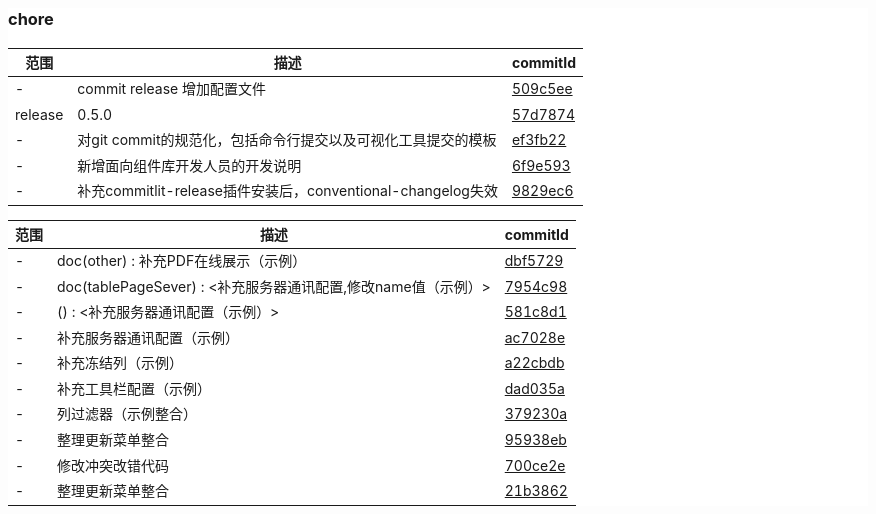 
### chore
范围|描述|commitId
--|--|--
 - | commit release 增加配置文件 | [509c5ee](http://git.gddxit.cn:8021/frontend/anso-ui/commits/509c5ee)
 release | 0.5.0 | [57d7874](http://git.gddxit.cn:8021/frontend/anso-ui/commits/57d7874)
 - | 对git commit的规范化，包括命令行提交以及可视化工具提交的模板 | [ef3fb22](http://git.gddxit.cn:8021/frontend/anso-ui/commits/ef3fb22)
 - | 新增面向组件库开发人员的开发说明 | [6f9e593](http://git.gddxit.cn:8021/frontend/anso-ui/commits/6f9e593)
 - | 补充commitlit-release插件安装后，conventional-changelog失效 | [9829ec6](http://git.gddxit.cn:8021/frontend/anso-ui/commits/9829ec6)


范围|描述|commitId
--|--|--
 - | doc(other) : 补充PDF在线展示（示例） | [dbf5729](http://git.gddxit.cn:8021/frontend/anso-ui/commits/dbf5729)
 - | doc(tablePageSever) : <补充服务器通讯配置,修改name值（示例）> | [7954c98](http://git.gddxit.cn:8021/frontend/anso-ui/commits/7954c98)
 - | <doc>(<tablePageSever>) : <补充服务器通讯配置（示例）> | [581c8d1](http://git.gddxit.cn:8021/frontend/anso-ui/commits/581c8d1)
 - | 补充服务器通讯配置（示例） | [ac7028e](http://git.gddxit.cn:8021/frontend/anso-ui/commits/ac7028e)
 - | 补充冻结列（示例） | [a22cbdb](http://git.gddxit.cn:8021/frontend/anso-ui/commits/a22cbdb)
 - | 补充工具栏配置（示例） | [dad035a](http://git.gddxit.cn:8021/frontend/anso-ui/commits/dad035a)
 - | 列过滤器（示例整合） | [379230a](http://git.gddxit.cn:8021/frontend/anso-ui/commits/379230a)
 - | 整理更新菜单整合 | [95938eb](http://git.gddxit.cn:8021/frontend/anso-ui/commits/95938eb)
 - | 修改冲突改错代码 | [700ce2e](http://git.gddxit.cn:8021/frontend/anso-ui/commits/700ce2e)
 - | 整理更新菜单整合 | [21b3862](http://git.gddxit.cn:8021/frontend/anso-ui/commits/21b3862)
